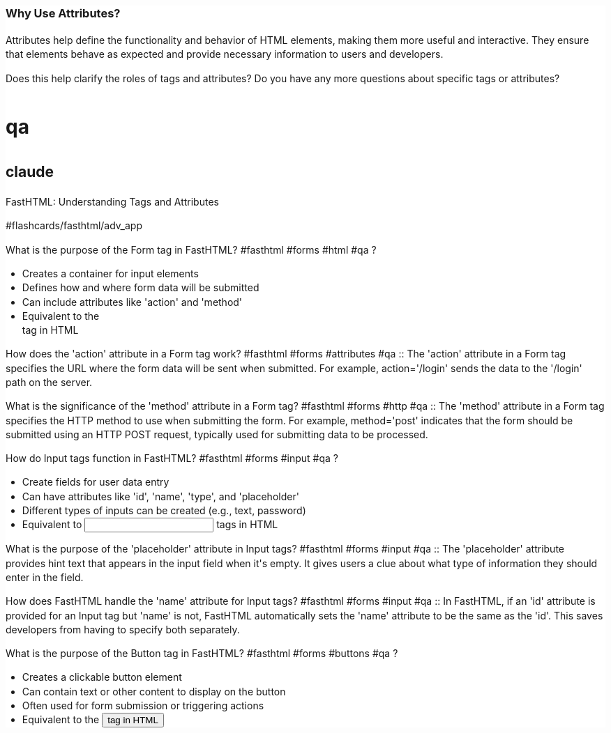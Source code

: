 ### Why Use Attributes?

Attributes help define the functionality and behavior of HTML elements, making them more useful and interactive. They ensure that elements behave as expected and provide necessary information to users and developers.

Does this help clarify the roles of tags and attributes? Do you have any more questions about specific tags or attributes?


# qa

## claude

FastHTML: Understanding Tags and Attributes

#flashcards/fasthtml/adv_app 

What is the purpose of the Form tag in FastHTML? #fasthtml #forms #html #qa
?
- Creates a container for input elements
- Defines how and where form data will be submitted
- Can include attributes like 'action' and 'method'
- Equivalent to the <form> tag in HTML

How does the 'action' attribute in a Form tag work? #fasthtml #forms #attributes #qa :: The 'action' attribute in a Form tag specifies the URL where the form data will be sent when submitted. For example, action='/login' sends the data to the '/login' path on the server.

What is the significance of the 'method' attribute in a Form tag? #fasthtml #forms #http #qa :: The 'method' attribute in a Form tag specifies the HTTP method to use when submitting the form. For example, method='post' indicates that the form should be submitted using an HTTP POST request, typically used for submitting data to be processed.

How do Input tags function in FastHTML? #fasthtml #forms #input #qa
?
- Create fields for user data entry
- Can have attributes like 'id', 'name', 'type', and 'placeholder'
- Different types of inputs can be created (e.g., text, password)
- Equivalent to <input> tags in HTML

What is the purpose of the 'placeholder' attribute in Input tags? #fasthtml #forms #input #qa :: The 'placeholder' attribute provides hint text that appears in the input field when it's empty. It gives users a clue about what type of information they should enter in the field.

How does FastHTML handle the 'name' attribute for Input tags? #fasthtml #forms #input #qa :: In FastHTML, if an 'id' attribute is provided for an Input tag but 'name' is not, FastHTML automatically sets the 'name' attribute to be the same as the 'id'. This saves developers from having to specify both separately.

What is the purpose of the Button tag in FastHTML? #fasthtml #forms #buttons #qa
?
- Creates a clickable button element
- Can contain text or other content to display on the button
- Often used for form submission or triggering actions
- Equivalent to the <button> tag in HTML
